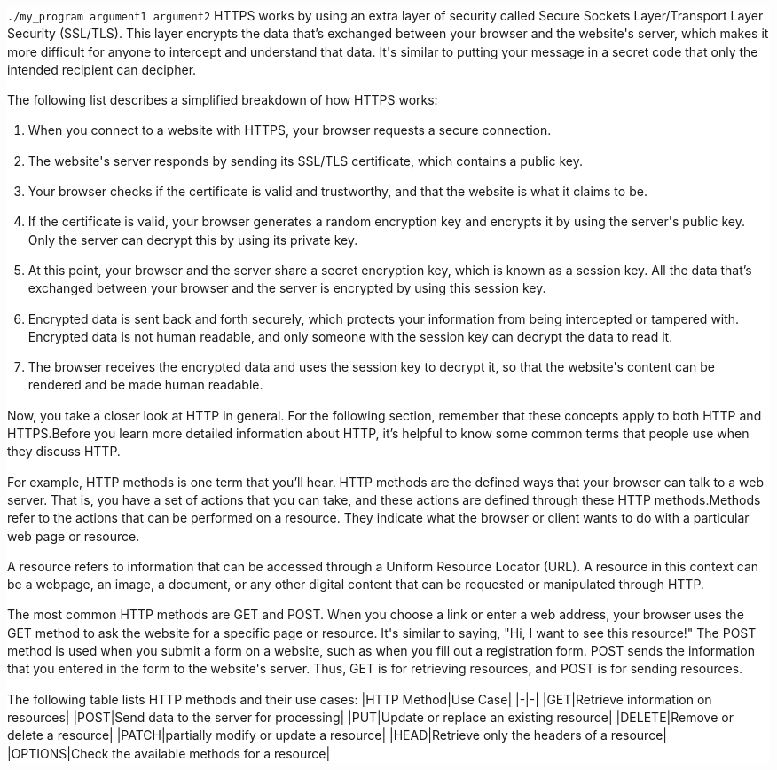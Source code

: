 ```./my_program argument1 argument2```
HTTPS works by using an extra layer of security called Secure Sockets Layer/Transport Layer Security (SSL/TLS). This layer encrypts the data that’s exchanged between your browser and the website's server, which makes it more difficult for anyone to intercept and understand that data. It's similar to putting your message in a secret code that only the intended recipient can decipher.

The following list describes a simplified breakdown of how HTTPS works:

1. When you connect to a website with HTTPS, your browser requests a secure connection.

2. The website's server responds by sending its SSL/TLS certificate, which contains a public key.

3. Your browser checks if the certificate is valid and trustworthy, and that the website is what it claims to be.

4. If the certificate is valid, your browser generates a random encryption key and encrypts it by using the server's public key. Only the server can decrypt this by using its private key.

5. At this point, your browser and the server share a secret encryption key, which is known as a session key. All the data that’s exchanged between your browser and the server is encrypted by using this session key.

6. Encrypted data is sent back and forth securely, which protects your information from being intercepted or tampered with. Encrypted data is not human readable, and only someone with the session key can decrypt the data to read it.

7. The browser receives the encrypted data and uses the session key to decrypt it, so that the website's content can be rendered and be made human readable.

Now, you take a closer look at HTTP in general. For the following section, remember that these concepts apply to both HTTP and HTTPS.Before you learn more detailed information about HTTP, it’s helpful to know some common terms that people use when they discuss HTTP. 

For example, HTTP methods is one term that you’ll hear. HTTP methods are the defined ways that your browser can talk to a web server. That is, you have a set of actions that you can take, and these actions are defined through these HTTP methods.Methods refer to the actions that can be performed on a resource. They indicate what the browser or client wants to do with a particular web page or resource.

A resource refers to information that can be accessed through a Uniform Resource Locator (URL). A resource in this context can be a webpage, an image, a document, or any other digital content that can be requested or manipulated through HTTP.

The most common HTTP methods are GET and POST. When you choose a link or enter a web address, your browser uses the GET method to ask the website for a specific page or resource. It's similar to saying, "Hi, I want to see this resource!" The POST method is used when you submit a form on a website, such as when you fill out a registration form. POST sends the information that you entered in the form to the website's server. Thus, GET is for retrieving resources, and POST is for sending resources.

The following table lists HTTP methods and their use cases:
|HTTP Method|Use Case|
|-|-|
|GET|Retrieve information on resources|
|POST|Send data to the server for processing|
|PUT|Update or replace an existing resource|
|DELETE|Remove or delete a resource|
|PATCH|partially modify or update a resource|
|HEAD|Retrieve only the headers of a resource|
|OPTIONS|Check the available methods for a resource|

```